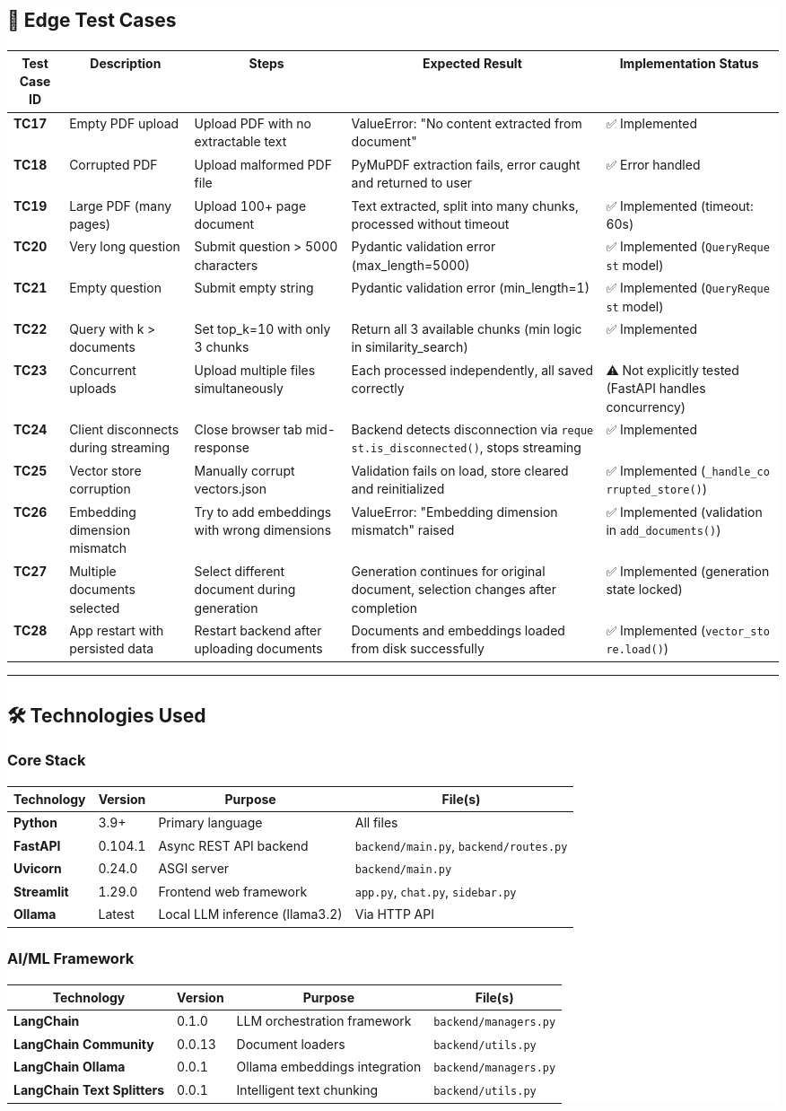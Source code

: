 ## 🧪 Edge Test Cases

| Test Case ID | Description | Steps | Expected Result | Implementation Status |
|--------------|-------------|-------|-----------------|----------------------|
| **TC17** | Empty PDF upload | Upload PDF with no extractable text | ValueError: "No content extracted from document" | ✅ Implemented |
| **TC18** | Corrupted PDF | Upload malformed PDF file | PyMuPDF extraction fails, error caught and returned to user | ✅ Error handled |
| **TC19** | Large PDF (many pages) | Upload 100+ page document | Text extracted, split into many chunks, processed without timeout | ✅ Implemented (timeout: 60s) |
| **TC20** | Very long question | Submit question > 5000 characters | Pydantic validation error (max_length=5000) | ✅ Implemented (`QueryRequest` model) |
| **TC21** | Empty question | Submit empty string | Pydantic validation error (min_length=1) | ✅ Implemented (`QueryRequest` model) |
| **TC22** | Query with k > documents | Set top_k=10 with only 3 chunks | Return all 3 available chunks (min logic in similarity_search) | ✅ Implemented |
| **TC23** | Concurrent uploads | Upload multiple files simultaneously | Each processed independently, all saved correctly | ⚠️ Not explicitly tested (FastAPI handles concurrency) |
| **TC24** | Client disconnects during streaming | Close browser tab mid-response | Backend detects disconnection via `request.is_disconnected()`, stops streaming | ✅ Implemented |
| **TC25** | Vector store corruption | Manually corrupt vectors.json | Validation fails on load, store cleared and reinitialized | ✅ Implemented (`_handle_corrupted_store()`) |
| **TC26** | Embedding dimension mismatch | Try to add embeddings with wrong dimensions | ValueError: "Embedding dimension mismatch" raised | ✅ Implemented (validation in `add_documents()`) |
| **TC27** | Multiple documents selected | Select different document during generation | Generation continues for original document, selection changes after completion | ✅ Implemented (generation state locked) |
| **TC28** | App restart with persisted data | Restart backend after uploading documents | Documents and embeddings loaded from disk successfully | ✅ Implemented (`vector_store.load()`) |

---

## 🛠️ Technologies Used

### Core Stack

| Technology | Version | Purpose | File(s) |
|------------|---------|---------|---------|
| **Python** | 3.9+ | Primary language | All files |
| **FastAPI** | 0.104.1 | Async REST API backend | `backend/main.py`, `backend/routes.py` |
| **Uvicorn** | 0.24.0 | ASGI server | `backend/main.py` |
| **Streamlit** | 1.29.0 | Frontend web framework | `app.py`, `chat.py`, `sidebar.py` |
| **Ollama** | Latest | Local LLM inference (llama3.2) | Via HTTP API |

### AI/ML Framework

| Technology | Version | Purpose | File(s) |
|------------|---------|---------|---------|
| **LangChain** | 0.1.0 | LLM orchestration framework | `backend/managers.py` |
| **LangChain Community** | 0.0.13 | Document loaders | `backend/utils.py` |
| **LangChain Ollama** | 0.0.1 | Ollama embeddings integration | `backend/managers.py` |
| **LangChain Text Splitters** | 0.0.1 | Intelligent text chunking | `backend/utils.py` |
